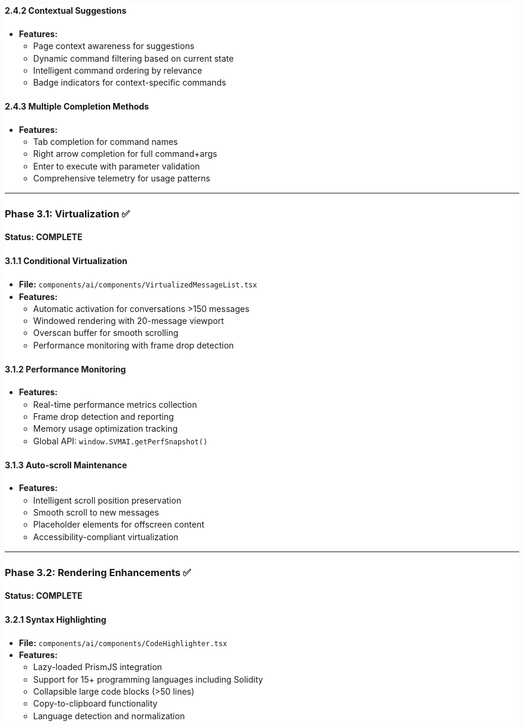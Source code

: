 #### 2.4.2 Contextual Suggestions
- **Features:**
  - Page context awareness for suggestions
  - Dynamic command filtering based on current state
  - Intelligent command ordering by relevance
  - Badge indicators for context-specific commands

#### 2.4.3 Multiple Completion Methods
- **Features:**
  - Tab completion for command names
  - Right arrow completion for full command+args
  - Enter to execute with parameter validation
  - Comprehensive telemetry for usage patterns

---

### Phase 3.1: Virtualization ✅
**Status: COMPLETE**

#### 3.1.1 Conditional Virtualization
- **File:** `components/ai/components/VirtualizedMessageList.tsx`
- **Features:**
  - Automatic activation for conversations >150 messages
  - Windowed rendering with 20-message viewport
  - Overscan buffer for smooth scrolling
  - Performance monitoring with frame drop detection

#### 3.1.2 Performance Monitoring
- **Features:**
  - Real-time performance metrics collection
  - Frame drop detection and reporting
  - Memory usage optimization tracking
  - Global API: `window.SVMAI.getPerfSnapshot()`

#### 3.1.3 Auto-scroll Maintenance
- **Features:**
  - Intelligent scroll position preservation
  - Smooth scroll to new messages
  - Placeholder elements for offscreen content
  - Accessibility-compliant virtualization

---

### Phase 3.2: Rendering Enhancements ✅
**Status: COMPLETE**

#### 3.2.1 Syntax Highlighting
- **File:** `components/ai/components/CodeHighlighter.tsx`
- **Features:**
  - Lazy-loaded PrismJS integration
  - Support for 15+ programming languages including Solidity
  - Collapsible large code blocks (>50 lines)
  - Copy-to-clipboard functionality
  - Language detection and normalization
